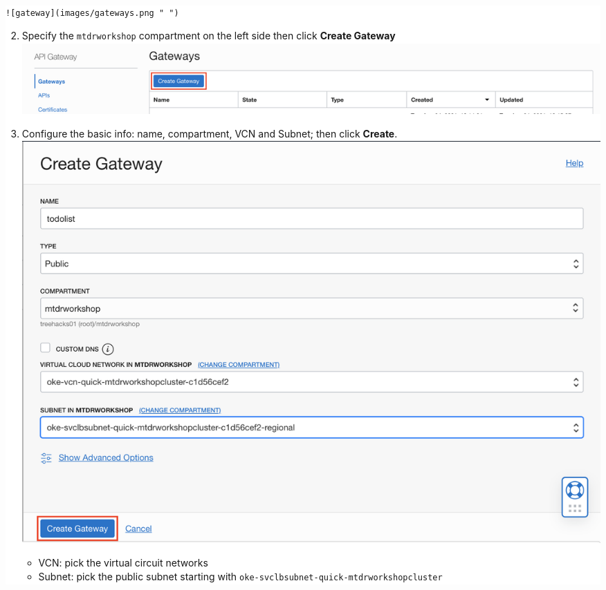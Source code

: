 	![gateway](images/gateways.png " ")

2. Specify the `mtdrworkshop` compartment on the left side then click **Create Gateway**
	![click create gateway](images/click-create-gateway.png " ")

3. Configure the basic info: name, compartment, VCN and Subnet; then click **Create**.
    ![create gateway](images/create-gateway.png " ")
    * VCN: pick the virtual circuit networks
    * Subnet: pick the public subnet starting with `oke-svclbsubnet-quick-mtdrworkshopcluster`
